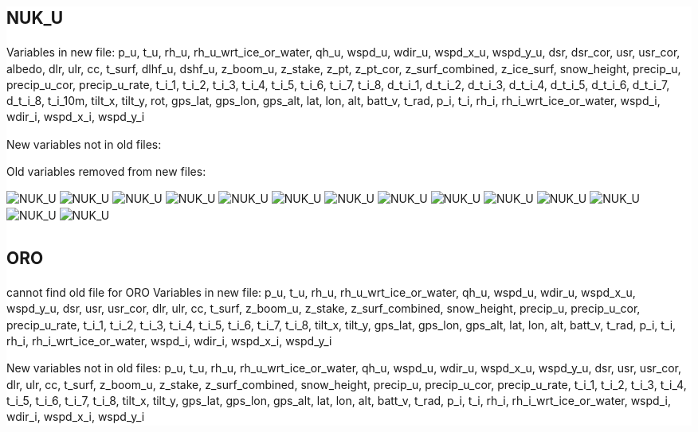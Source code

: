 ## NUK_U
Variables in new file:
p_u, t_u, rh_u, rh_u_wrt_ice_or_water, qh_u, wspd_u, wdir_u, wspd_x_u, wspd_y_u, dsr, dsr_cor, usr, usr_cor, albedo, dlr, ulr, cc, t_surf, dlhf_u, dshf_u, z_boom_u, z_stake, z_pt, z_pt_cor, z_surf_combined, z_ice_surf, snow_height, precip_u, precip_u_cor, precip_u_rate, t_i_1, t_i_2, t_i_3, t_i_4, t_i_5, t_i_6, t_i_7, t_i_8, d_t_i_1, d_t_i_2, d_t_i_3, d_t_i_4, d_t_i_5, d_t_i_6, d_t_i_7, d_t_i_8, t_i_10m, tilt_x, tilt_y, rot, gps_lat, gps_lon, gps_alt, lat, lon, alt, batt_v, t_rad, p_i, t_i, rh_i, rh_i_wrt_ice_or_water, wspd_i, wdir_i, wspd_x_i, wspd_y_i

New variables not in old files:


Old variables removed from new files:

 
![NUK_U](../figures/V20_versus_level_3_sites/NUK_U_0.png)
![NUK_U](../figures/V20_versus_level_3_sites/NUK_U_1.png)
![NUK_U](../figures/V20_versus_level_3_sites/NUK_U_2.png)
![NUK_U](../figures/V20_versus_level_3_sites/NUK_U_3.png)
![NUK_U](../figures/V20_versus_level_3_sites/NUK_U_4.png)
![NUK_U](../figures/V20_versus_level_3_sites/NUK_U_5.png)
![NUK_U](../figures/V20_versus_level_3_sites/NUK_U_6.png)
![NUK_U](../figures/V20_versus_level_3_sites/NUK_U_7.png)
![NUK_U](../figures/V20_versus_level_3_sites/NUK_U_8.png)
![NUK_U](../figures/V20_versus_level_3_sites/NUK_U_9.png)
![NUK_U](../figures/V20_versus_level_3_sites/NUK_U_10.png)
![NUK_U](../figures/V20_versus_level_3_sites/NUK_U_11.png)
![NUK_U](../figures/V20_versus_level_3_sites/NUK_U_12.png)
![NUK_U](../figures/V20_versus_level_3_sites/NUK_U_13.png)
 
## ORO
cannot find old file for ORO
Variables in new file:
p_u, t_u, rh_u, rh_u_wrt_ice_or_water, qh_u, wspd_u, wdir_u, wspd_x_u, wspd_y_u, dsr, usr, usr_cor, dlr, ulr, cc, t_surf, z_boom_u, z_stake, z_surf_combined, snow_height, precip_u, precip_u_cor, precip_u_rate, t_i_1, t_i_2, t_i_3, t_i_4, t_i_5, t_i_6, t_i_7, t_i_8, tilt_x, tilt_y, gps_lat, gps_lon, gps_alt, lat, lon, alt, batt_v, t_rad, p_i, t_i, rh_i, rh_i_wrt_ice_or_water, wspd_i, wdir_i, wspd_x_i, wspd_y_i

New variables not in old files:
p_u, t_u, rh_u, rh_u_wrt_ice_or_water, qh_u, wspd_u, wdir_u, wspd_x_u, wspd_y_u, dsr, usr, usr_cor, dlr, ulr, cc, t_surf, z_boom_u, z_stake, z_surf_combined, snow_height, precip_u, precip_u_cor, precip_u_rate, t_i_1, t_i_2, t_i_3, t_i_4, t_i_5, t_i_6, t_i_7, t_i_8, tilt_x, tilt_y, gps_lat, gps_lon, gps_alt, lat, lon, alt, batt_v, t_rad, p_i, t_i, rh_i, rh_i_wrt_ice_or_water, wspd_i, wdir_i, wspd_x_i, wspd_y_i
